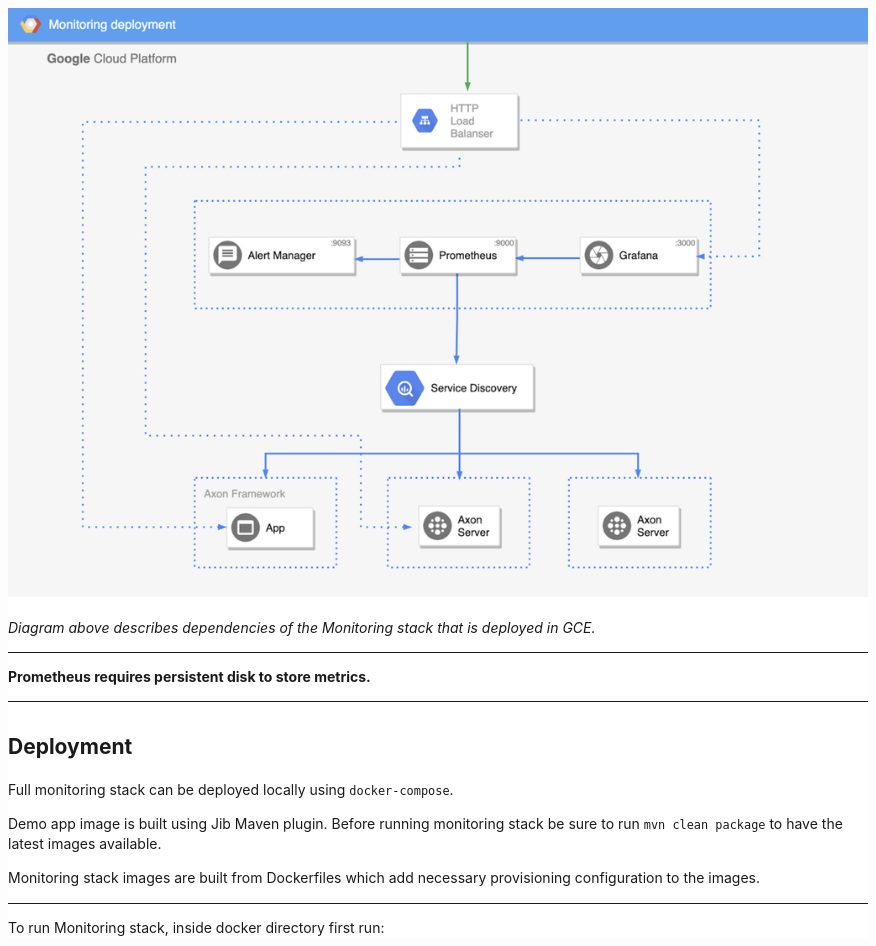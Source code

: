 ![deployment diagram](./assets/diagram.png)


_Diagram above describes dependencies of the Monitoring stack that is deployed in GCE._


------

**Prometheus requires persistent disk to store metrics.**

------

## Deployment

Full monitoring stack can be deployed locally using `docker-compose`.

Demo app image is built using Jib Maven plugin. Before running monitoring stack be sure to run `mvn clean package` to have the latest images available.

Monitoring stack images are built from Dockerfiles which add necessary provisioning configuration to the images.

------

To run Monitoring stack, inside docker directory first run:
